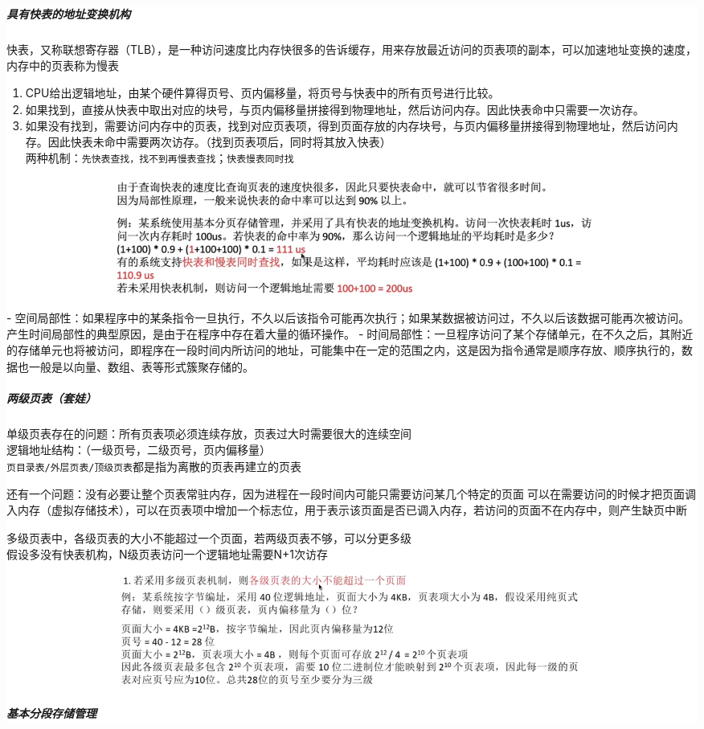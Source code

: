 ##### 具有快表的地址变换机构
快表，又称联想寄存器（TLB），是一种访问速度比内存快很多的告诉缓存，用来存放最近访问的页表项的副本，可以加速地址变换的速度，内存中的页表称为慢表<br>
1. CPU给出逻辑地址，由某个硬件算得页号、页内偏移量，将页号与快表中的所有页号进行比较。
2. 如果找到，直接从快表中取出对应的块号，与页内偏移量拼接得到物理地址，然后访问内存。因此快表命中只需要一次访存。
3. 如果没有找到，需要访问内存中的页表，找到对应页表项，得到页面存放的内存块号，与页内偏移量拼接得到物理地址，然后访问内存。因此快表未命中需要两次访存。（找到页表项后，同时将其放入快表）<br>
两种机制：`先快表查找，找不到再慢表查找`；`快表慢表同时找`<br>
<p align="center"><img src="./img/具有快表的地址变换机构.png" style="width:70%!important"></p>
- 空间局部性：如果程序中的某条指令一旦执行，不久以后该指令可能再次执行；如果某数据被访问过，不久以后该数据可能再次被访问。产生时间局部性的典型原因，是由于在程序中存在着大量的循环操作。
- 时间局部性：一旦程序访问了某个存储单元，在不久之后，其附近的存储单元也将被访问，即程序在一段时间内所访问的地址，可能集中在一定的范围之内，这是因为指令通常是顺序存放、顺序执行的，数据也一般是以向量、数组、表等形式簇聚存储的。

##### 两级页表（套娃）
单级页表存在的问题：所有页表项必须连续存放，页表过大时需要很大的连续空间<br>
逻辑地址结构：（一级页号，二级页号，页内偏移量）<br>
`页目录表/外层页表/顶级页表`都是指为离散的页表再建立的页表<br>

还有一个问题：没有必要让整个页表常驻内存，因为进程在一段时间内可能只需要访问某几个特定的页面
可以在需要访问的时候才把页面调入内存（虚拟存储技术），可以在页表项中增加一个标志位，用于表示该页面是否已调入内存，若访问的页面不在内存中，则产生缺页中断<br>

多级页表中，各级页表的大小不能超过一个页面，若两级页表不够，可以分更多级<br>
假设多没有快表机构，N级页表访问一个逻辑地址需要N+1次访存<br>
<p align="center"><img src="./img/多级页表.png" style="width:70%!important"></p>

##### 基本分段存储管理